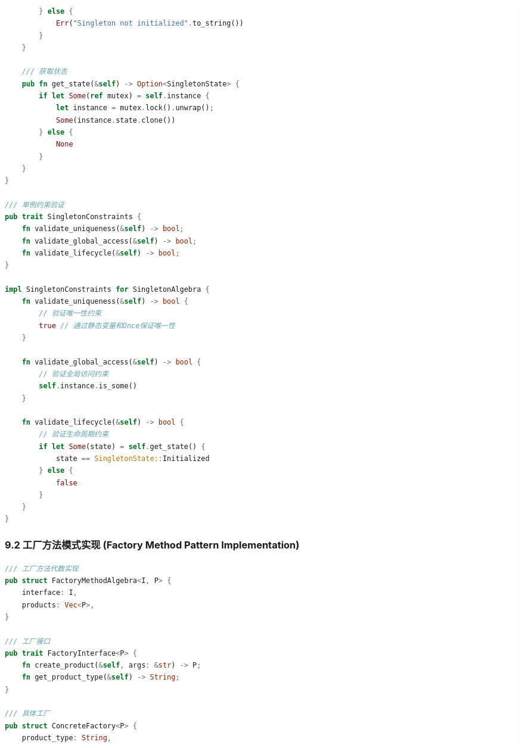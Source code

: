 ```rust
        } else {
            Err("Singleton not initialized".to_string())
        }
    }

    /// 获取状态
    pub fn get_state(&self) -> Option<SingletonState> {
        if let Some(ref mutex) = self.instance {
            let instance = mutex.lock().unwrap();
            Some(instance.state.clone())
        } else {
            None
        }
    }
}

/// 单例约束验证
pub trait SingletonConstraints {
    fn validate_uniqueness(&self) -> bool;
    fn validate_global_access(&self) -> bool;
    fn validate_lifecycle(&self) -> bool;
}

impl SingletonConstraints for SingletonAlgebra {
    fn validate_uniqueness(&self) -> bool {
        // 验证唯一性约束
        true // 通过静态变量和Once保证唯一性
    }

    fn validate_global_access(&self) -> bool {
        // 验证全局访问约束
        self.instance.is_some()
    }

    fn validate_lifecycle(&self) -> bool {
        // 验证生命周期约束
        if let Some(state) = self.get_state() {
            state == SingletonState::Initialized
        } else {
            false
        }
    }
}
```

### 9.2 工厂方法模式实现 (Factory Method Pattern Implementation)

```rust
/// 工厂方法代数实现
pub struct FactoryMethodAlgebra<I, P> {
    interface: I,
    products: Vec<P>,
}

/// 工厂接口
pub trait FactoryInterface<P> {
    fn create_product(&self, args: &str) -> P;
    fn get_product_type(&self) -> String;
}

/// 具体工厂
pub struct ConcreteFactory<P> {
    product_type: String,
```